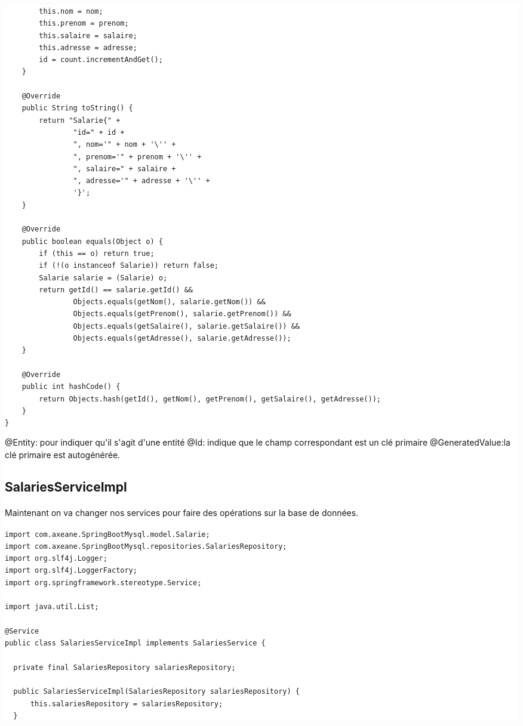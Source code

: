 ```
        this.nom = nom;
        this.prenom = prenom;
        this.salaire = salaire;
        this.adresse = adresse;
        id = count.incrementAndGet();
    }

    @Override
    public String toString() {
        return "Salarie{" +
                "id=" + id +
                ", nom='" + nom + '\'' +
                ", prenom='" + prenom + '\'' +
                ", salaire=" + salaire +
                ", adresse='" + adresse + '\'' +
                '}';
    }

    @Override
    public boolean equals(Object o) {
        if (this == o) return true;
        if (!(o instanceof Salarie)) return false;
        Salarie salarie = (Salarie) o;
        return getId() == salarie.getId() &&
                Objects.equals(getNom(), salarie.getNom()) &&
                Objects.equals(getPrenom(), salarie.getPrenom()) &&
                Objects.equals(getSalaire(), salarie.getSalaire()) &&
                Objects.equals(getAdresse(), salarie.getAdresse());
    }

    @Override
    public int hashCode() {
        return Objects.hash(getId(), getNom(), getPrenom(), getSalaire(), getAdresse());
    }
}
```


 @Entity: pour indiquer qu'il s'agit d'une entité
 @Id: indique que le champ correspondant est un clé primaire
 @GeneratedValue:la clé primaire est autogénérée.

    
  
  
  ## SalariesServiceImpl
  
  Maintenant on va changer nos services pour faire des opérations sur la base de données.
   
  ```
import com.axeane.SpringBootMysql.model.Salarie;
import com.axeane.SpringBootMysql.repositories.SalariesRepository;
import org.slf4j.Logger;
import org.slf4j.LoggerFactory;
import org.springframework.stereotype.Service;

import java.util.List;

@Service
public class SalariesServiceImpl implements SalariesService {

    private final SalariesRepository salariesRepository;

    public SalariesServiceImpl(SalariesRepository salariesRepository) {
        this.salariesRepository = salariesRepository;
    }
  ```